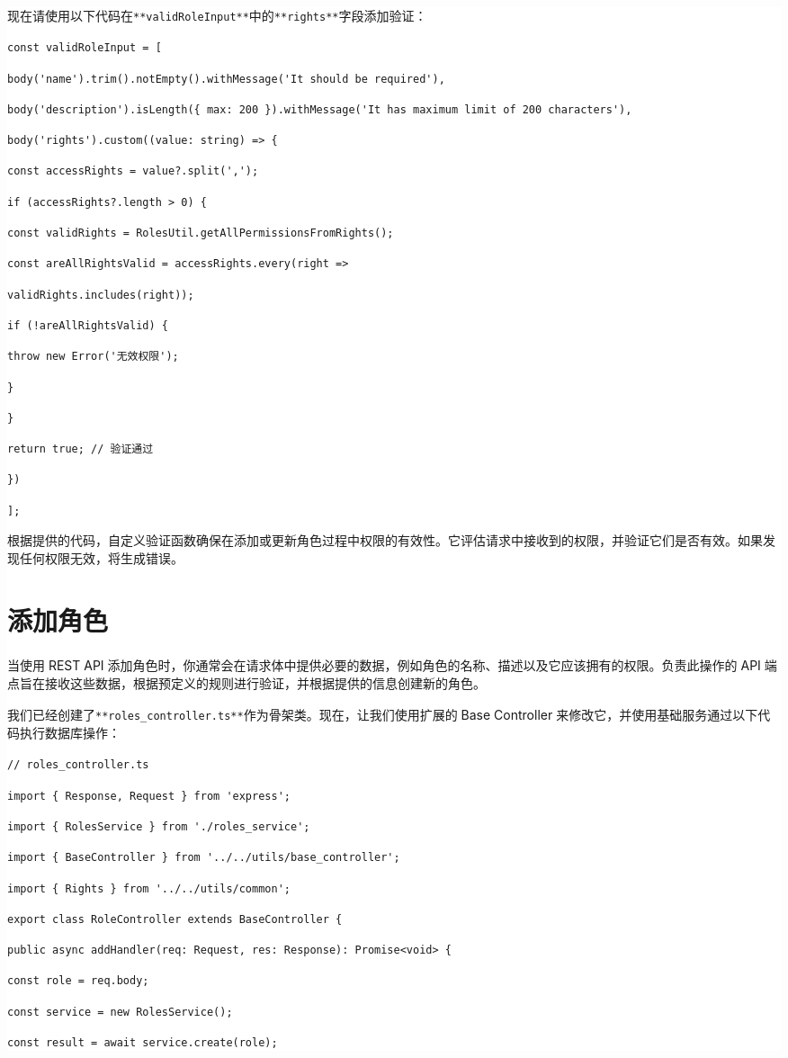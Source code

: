 现在请使用以下代码在`**validRoleInput**`中的`**rights**`字段添加验证：

`const validRoleInput = [`

`body('name').trim().notEmpty().withMessage('It should be required'),`

`body('description').isLength({ max: 200 }).withMessage('It has maximum limit of 200 characters'),`

`body('rights').custom((value: string) => {`

`const accessRights = value?.split(',');`

`if (accessRights?.length > 0) {`

`const validRights = RolesUtil.getAllPermissionsFromRights();`

`const areAllRightsValid = accessRights.every(right =>`

`validRights.includes(right));`

`if (!areAllRightsValid) {`

`throw new Error('无效权限');`

`}`

`}`

`return true; // 验证通过`

`})`

`];`

根据提供的代码，自定义验证函数确保在添加或更新角色过程中权限的有效性。它评估请求中接收到的权限，并验证它们是否有效。如果发现任何权限无效，将生成错误。

# 添加角色

当使用 REST API 添加角色时，你通常会在请求体中提供必要的数据，例如角色的名称、描述以及它应该拥有的权限。负责此操作的 API 端点旨在接收这些数据，根据预定义的规则进行验证，并根据提供的信息创建新的角色。

我们已经创建了`**roles_controller.ts**`作为骨架类。现在，让我们使用扩展的 Base Controller 来修改它，并使用基础服务通过以下代码执行数据库操作：

`// roles_controller.ts`

`import { Response, Request } from 'express';`

`import { RolesService } from './roles_service';`

`import { BaseController } from '../../utils/base_controller';`

`import { Rights } from '../../utils/common';`

`export class RoleController extends BaseController {`

`public async addHandler(req: Request, res: Response): Promise<void> {`

`const role = req.body;`

`const service = new RolesService();`

`const result = await service.create(role);`
